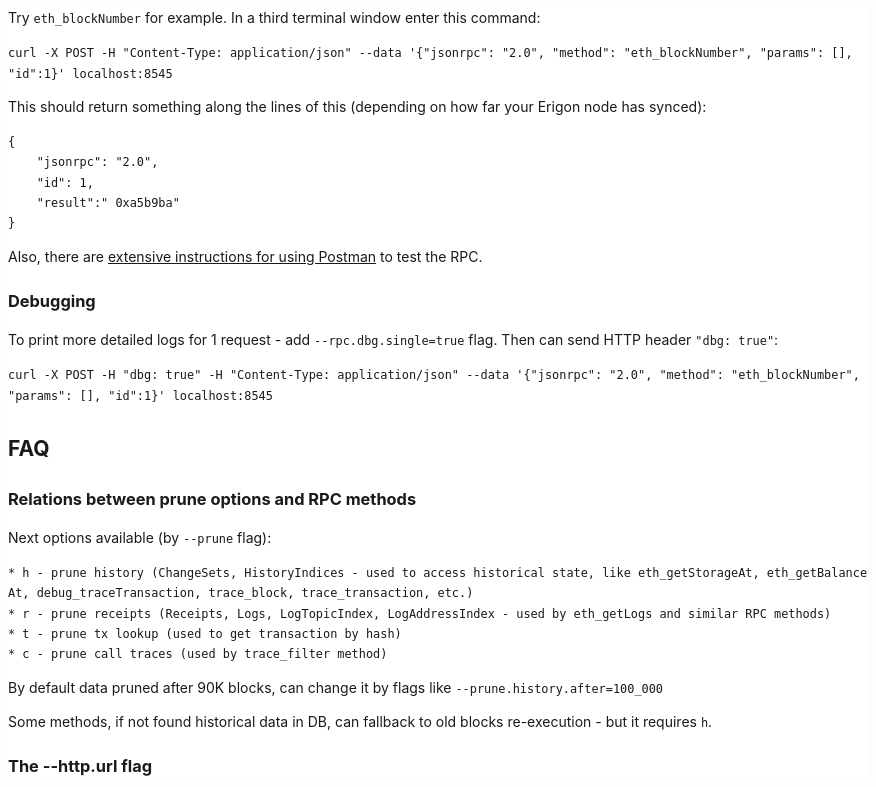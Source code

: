 Try `eth_blockNumber` for example. In a third terminal window enter this command:

```[bash]
curl -X POST -H "Content-Type: application/json" --data '{"jsonrpc": "2.0", "method": "eth_blockNumber", "params": [], "id":1}' localhost:8545
```

This should return something along the lines of this (depending on how far your Erigon node has synced):

```[bash]
{
    "jsonrpc": "2.0",
    "id": 1,
    "result":" 0xa5b9ba"
}
```

Also, there
are [extensive instructions for using Postman](https://github.com/ledgerwatch/erigon/wiki/Using-Postman-to-Test-TurboGeth-RPC)
to test the RPC.

### Debugging

To print more detailed logs for 1 request - add `--rpc.dbg.single=true` flag. Then can send HTTP header `"dbg: true"`:

```
curl -X POST -H "dbg: true" -H "Content-Type: application/json" --data '{"jsonrpc": "2.0", "method": "eth_blockNumber", "params": [], "id":1}' localhost:8545
```

## FAQ

### Relations between prune options and RPC methods

Next options available (by `--prune` flag):

```
* h - prune history (ChangeSets, HistoryIndices - used to access historical state, like eth_getStorageAt, eth_getBalanceAt, debug_traceTransaction, trace_block, trace_transaction, etc.)
* r - prune receipts (Receipts, Logs, LogTopicIndex, LogAddressIndex - used by eth_getLogs and similar RPC methods)
* t - prune tx lookup (used to get transaction by hash)
* c - prune call traces (used by trace_filter method)
```

By default data pruned after 90K blocks, can change it by flags like `--prune.history.after=100_000`

Some methods, if not found historical data in DB, can fallback to old blocks re-execution - but it requires `h`.

### The --http.url flag

